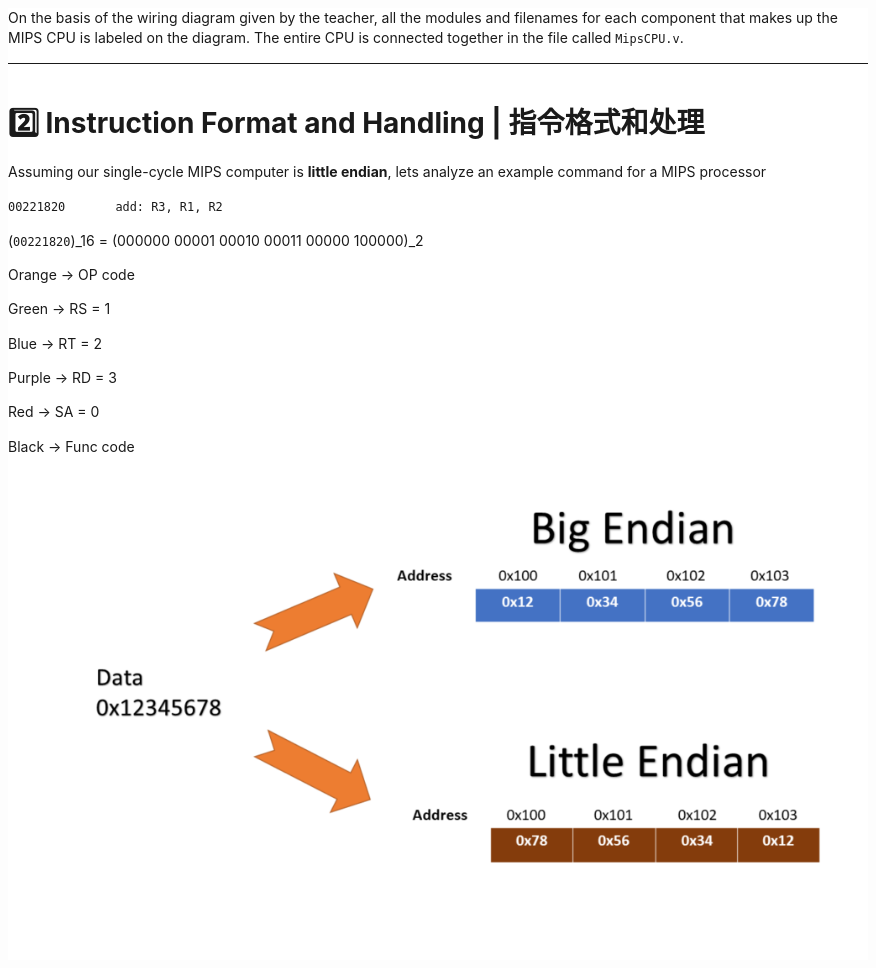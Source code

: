 On the basis of the wiring diagram given by the teacher, all the modules and filenames for each component that makes up the MIPS CPU is labeled on the diagram. The entire CPU is connected together in the file called `MipsCPU.v`.

</aside>

---

# 2️⃣ Instruction Format and Handling | 指令格式和处理

Assuming our single-cycle MIPS computer is **little endian**, lets analyze an example command for a MIPS processor

`00221820		add: R3, R1, R2`

(`00221820`)_16 = (000000 00001 00010 00011 00000 100000)_2

Orange → OP code

Green → RS = 1

Blue → RT = 2

Purple → RD = 3

Red → SA = 0

Black → Func code

![Untitled](Single%20Cycle%20MIPS%20CPU%20in%20Verilog%20(%E5%8D%95%E5%91%A8%E6%9C%9FCPU%E7%94%B5%E8%B7%AF%E8%AE%BE%E8%AE%A1)%209df84b1f9e8746149b309d32fa3933c4/Untitled%201.png)
